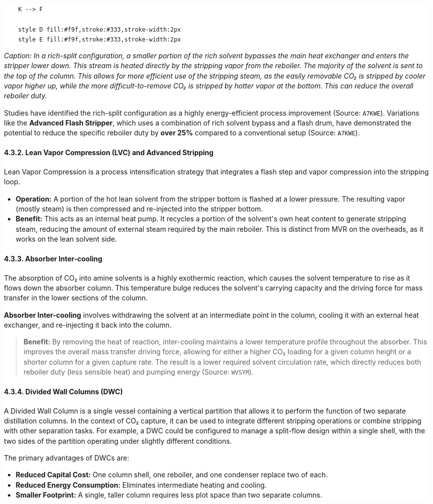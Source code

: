 ```mermaid
    K --> F

    style D fill:#f9f,stroke:#333,stroke-width:2px
    style E fill:#f9f,stroke:#333,stroke-width:2px
```
*Caption: In a rich-split configuration, a smaller portion of the rich solvent bypasses the main heat exchanger and enters the stripper lower down. This stream is heated directly by the stripping vapor from the reboiler. The majority of the solvent is sent to the top of the column. This allows for more efficient use of the stripping steam, as the easily removable CO₂ is stripped by cooler vapor higher up, while the more difficult-to-remove CO₂ is stripped by hotter vapor at the bottom. This can reduce the overall reboiler duty.*

Studies have identified the rich-split configuration as a highly energy-efficient process improvement (Source: `A7KWE`). Variations like the **Advanced Flash Stripper**, which uses a combination of rich solvent bypass and a flash drum, have demonstrated the potential to reduce the specific reboiler duty by **over 25%** compared to a conventional setup (Source: `A7KWE`).

#### **4.3.2. Lean Vapor Compression (LVC) and Advanced Stripping**

Lean Vapor Compression is a process intensification strategy that integrates a flash step and vapor compression into the stripping loop.
*   **Operation:** A portion of the hot lean solvent from the stripper bottom is flashed at a lower pressure. The resulting vapor (mostly steam) is then compressed and re-injected into the stripper bottom.
*   **Benefit:** This acts as an internal heat pump. It recycles a portion of the solvent's own heat content to generate stripping steam, reducing the amount of external steam required by the main reboiler. This is distinct from MVR on the overheads, as it works on the lean solvent side.

#### **4.3.3. Absorber Inter-cooling**

The absorption of CO₂ into amine solvents is a highly exothermic reaction, which causes the solvent temperature to rise as it flows down the absorber column. This temperature bulge reduces the solvent's carrying capacity and the driving force for mass transfer in the lower sections of the column.

**Absorber Inter-cooling** involves withdrawing the solvent at an intermediate point in the column, cooling it with an external heat exchanger, and re-injecting it back into the column.

> **Benefit:** By removing the heat of reaction, inter-cooling maintains a lower temperature profile throughout the absorber. This improves the overall mass transfer driving force, allowing for either a higher CO₂ loading for a given column height or a shorter column for a given capture rate. The result is a lower required solvent circulation rate, which directly reduces both reboiler duty (less sensible heat) and pumping energy (Source: `WVSYM`).

#### **4.3.4. Divided Wall Columns (DWC)**

A Divided Wall Column is a single vessel containing a vertical partition that allows it to perform the function of two separate distillation columns. In the context of CO₂ capture, it can be used to integrate different stripping operations or combine stripping with other separation tasks. For example, a DWC could be configured to manage a split-flow design within a single shell, with the two sides of the partition operating under slightly different conditions.

The primary advantages of DWCs are:
*   **Reduced Capital Cost:** One column shell, one reboiler, and one condenser replace two of each.
*   **Reduced Energy Consumption:** Eliminates intermediate heating and cooling.
*   **Smaller Footprint:** A single, taller column requires less plot space than two separate columns.
